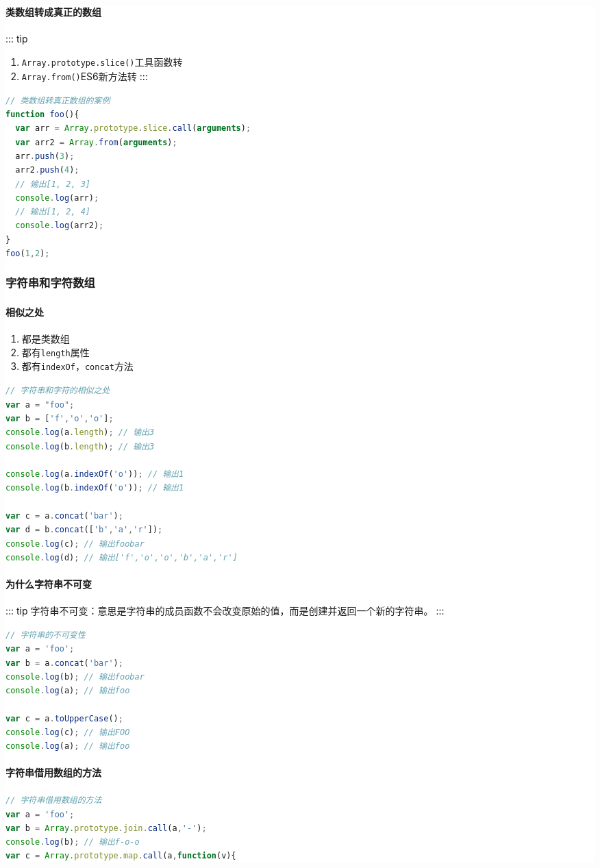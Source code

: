 #### 类数组转成真正的数组
::: tip
1. `Array.prototype.slice()`工具函数转
2. `Array.from()`ES6新方法转
:::
```js
// 类数组转真正数组的案例
function foo(){
  var arr = Array.prototype.slice.call(arguments);
  var arr2 = Array.from(arguments);
  arr.push(3);
  arr2.push(4);
  // 输出[1, 2, 3]
  console.log(arr);
  // 输出[1, 2, 4]
  console.log(arr2);
}
foo(1,2);

```
### 字符串和字符数组
#### 相似之处
1. 都是类数组
2. 都有`length`属性
3. 都有`indexOf`，`concat`方法
```js
// 字符串和字符的相似之处
var a = "foo";
var b = ['f','o','o'];
console.log(a.length); // 输出3
console.log(b.length); // 输出3

console.log(a.indexOf('o')); // 输出1
console.log(b.indexOf('o')); // 输出1

var c = a.concat('bar');
var d = b.concat(['b','a','r']);
console.log(c); // 输出foobar
console.log(d); // 输出['f','o','o','b','a','r']
```

#### 为什么字符串不可变
::: tip
字符串不可变：意思是字符串的成员函数不会改变原始的值，而是创建并返回一个新的字符串。
:::
```js
// 字符串的不可变性
var a = 'foo';
var b = a.concat('bar');
console.log(b); // 输出foobar
console.log(a); // 输出foo

var c = a.toUpperCase();
console.log(c); // 输出FOO
console.log(a); // 输出foo
```
#### 字符串借用数组的方法
```js
// 字符串借用数组的方法
var a = 'foo';
var b = Array.prototype.join.call(a,'-');
console.log(b); // 输出f-o-o
var c = Array.prototype.map.call(a,function(v){
```

  [Symbol('name')]: 'why',
  [Symbol('isMan')]: true